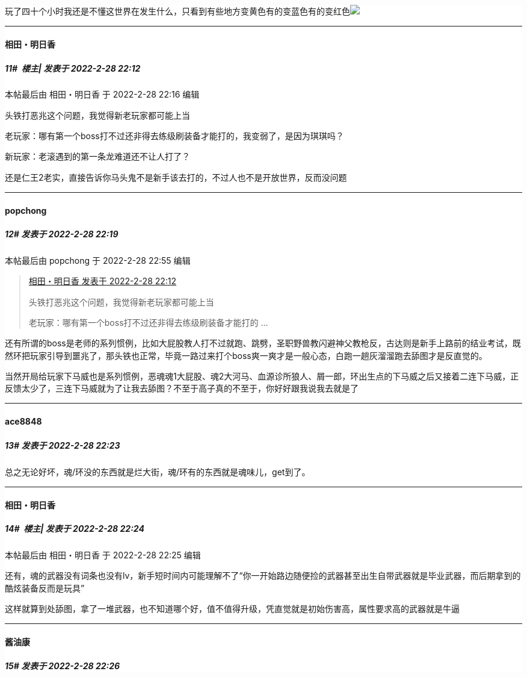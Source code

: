 玩了四十个小时我还是不懂这世界在发生什么，只看到有些地方变黄色有的变蓝色有的变红色<img src="https://static.saraba1st.com/image/smiley/face2017/067.png" referrerpolicy="no-referrer">

*****

####  相田・明日香  
##### 11#         楼主| 发表于 2022-2-28 22:12

 本帖最后由 相田・明日香 于 2022-2-28 22:16 编辑 

头铁打恶兆这个问题，我觉得新老玩家都可能上当

老玩家：哪有第一个boss打不过还非得去练级刷装备才能打的，我变弱了，是因为琪琪吗？

新玩家：老滚遇到的第一条龙难道还不让人打了？

还是仁王2老实，直接告诉你马头鬼不是新手该去打的，不过人也不是开放世界，反而没问题

*****

####  popchong  
##### 12#       发表于 2022-2-28 22:19

 本帖最后由 popchong 于 2022-2-28 22:55 编辑 
<blockquote><a href="httphttps://bbs.saraba1st.com/2b/forum.php?mod=redirect&amp;goto=findpost&amp;pid=54868914&amp;ptid=2055203" target="_blank">相田・明日香 发表于 2022-2-28 22:12</a>

头铁打恶兆这个问题，我觉得新老玩家都可能上当

老玩家：哪有第一个boss打不过还非得去练级刷装备才能打的 ...</blockquote>
还有所谓的boss是老师的系列惯例，比如大屁股教人打不过就跑、跳劈，圣职野兽教闪避神父教枪反，古达则是新手上路前的结业考试，既然环把玩家引导到噩兆了，那头铁也正常，毕竟一路过来打个boss爽一爽才是一般心态，白跑一趟灰溜溜跑去舔图才是反直觉的。

当然开局给玩家下马威也是系列惯例，恶魂魂1大屁股、魂2大河马、血源诊所狼人、屑一郎，环出生点的下马威之后又接着二连下马威，正反馈太少了，三连下马威就为了让我去舔图？不至于高子真的不至于，你好好跟我说我去就是了

*****

####  ace8848  
##### 13#       发表于 2022-2-28 22:23

总之无论好坏，魂/环没的东西就是烂大街，魂/环有的东西就是魂味儿，get到了。

*****

####  相田・明日香  
##### 14#         楼主| 发表于 2022-2-28 22:24

 本帖最后由 相田・明日香 于 2022-2-28 22:25 编辑 

还有，魂的武器没有词条也没有lv，新手短时间内可能理解不了“你一开始路边随便捡的武器甚至出生自带武器就是毕业武器，而后期拿到的酷炫装备反而是玩具”

这样就算到处舔图，拿了一堆武器，也不知道哪个好，值不值得升级，凭直觉就是初始伤害高，属性要求高的武器就是牛逼

*****

####  酱油康  
##### 15#       发表于 2022-2-28 22:26
